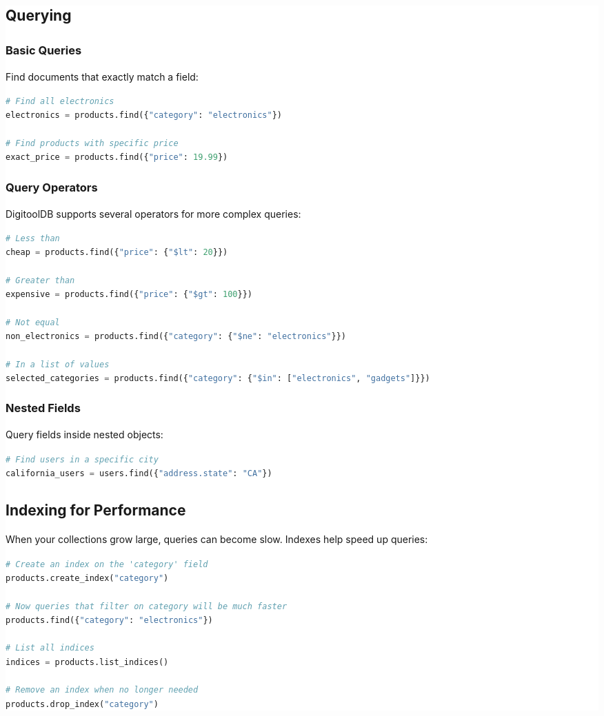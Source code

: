 ## Querying

### Basic Queries

Find documents that exactly match a field:

```python
# Find all electronics
electronics = products.find({"category": "electronics"})

# Find products with specific price
exact_price = products.find({"price": 19.99})
```

### Query Operators

DigitoolDB supports several operators for more complex queries:

```python
# Less than
cheap = products.find({"price": {"$lt": 20}})

# Greater than
expensive = products.find({"price": {"$gt": 100}})

# Not equal
non_electronics = products.find({"category": {"$ne": "electronics"}})

# In a list of values
selected_categories = products.find({"category": {"$in": ["electronics", "gadgets"]}})
```

### Nested Fields

Query fields inside nested objects:

```python
# Find users in a specific city
california_users = users.find({"address.state": "CA"})
```

## Indexing for Performance

When your collections grow large, queries can become slow. Indexes help speed up queries:

```python
# Create an index on the 'category' field
products.create_index("category")

# Now queries that filter on category will be much faster
products.find({"category": "electronics"})

# List all indices
indices = products.list_indices()

# Remove an index when no longer needed
products.drop_index("category")
```
